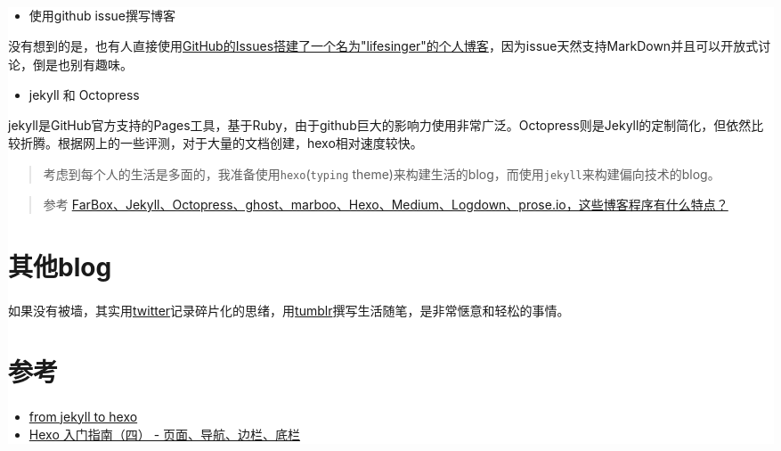 * 使用github issue撰写博客

没有想到的是，也有人直接使用[GitHub的Issues搭建了一个名为"lifesinger"的个人博客](https://github.com/lifesinger/blog/issues)，因为issue天然支持MarkDown并且可以开放式讨论，倒是也别有趣味。

* jekyll 和 Octopress

jekyll是GitHub官方支持的Pages工具，基于Ruby，由于github巨大的影响力使用非常广泛。Octopress则是Jekyll的定制简化，但依然比较折腾。根据网上的一些评测，对于大量的文档创建，hexo相对速度较快。

> 考虑到每个人的生活是多面的，我准备使用`hexo`(`typing` theme)来构建生活的blog，而使用`jekyll`来构建偏向技术的blog。

> 参考 [FarBox、Jekyll、Octopress、ghost、marboo、Hexo、Medium、Logdown、prose.io，这些博客程序有什么特点？](https://www.zhihu.com/question/21981094)

# 其他blog

如果没有被墙，其实用[twitter](https://twitter.com/)记录碎片化的思绪，用[tumblr](https://www.tumblr.com/)撰写生活随笔，是非常惬意和轻松的事情。

# 参考

* [from jekyll to hexo](https://kangqingfei.cn/2015/12/30/from-jekyll-to-hexo/)
* [Hexo 入门指南（四） - 页面、导航、边栏、底栏](http://blog.csdn.net/wizardforcel/article/details/40684953)